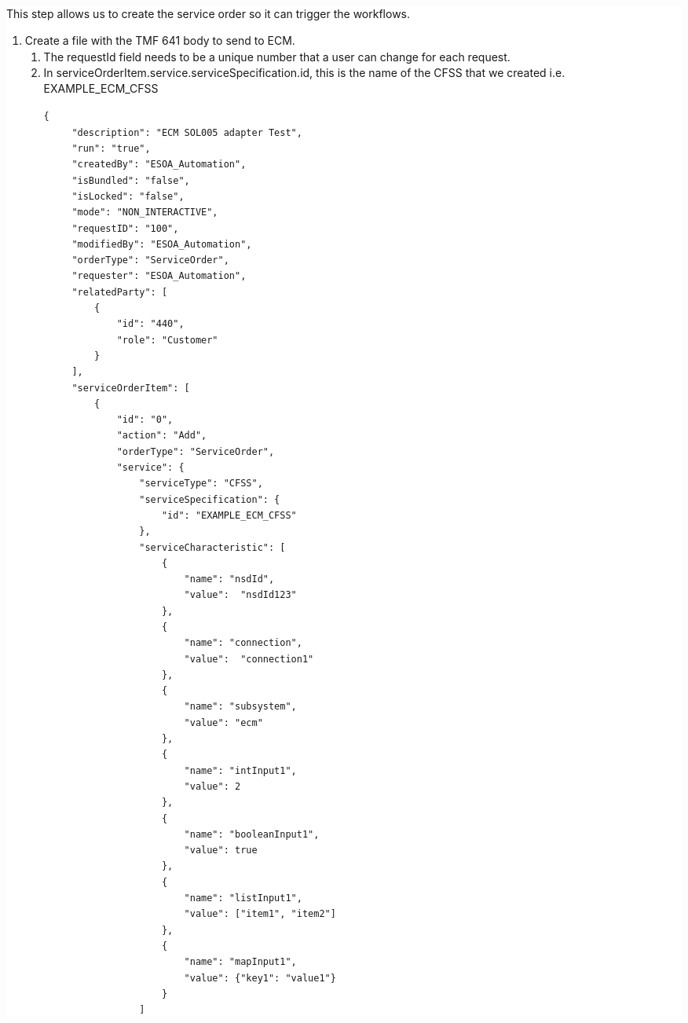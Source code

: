 This step allows us to create the service order so it can trigger the workflows.

1. Create a file with the TMF 641 body to send to ECM.
    1. The requestId field needs to be a unique number that a user can change for each request.
    2. In serviceOrderItem.service.serviceSpecification.id, this is the name of the CFSS that we created i.e. EXAMPLE_ECM_CFSS
       ````
       {
            "description": "ECM SOL005 adapter Test",
            "run": "true",
            "createdBy": "ESOA_Automation",
            "isBundled": "false",
            "isLocked": "false",
            "mode": "NON_INTERACTIVE",
            "requestID": "100",
            "modifiedBy": "ESOA_Automation",
            "orderType": "ServiceOrder",
            "requester": "ESOA_Automation",
            "relatedParty": [
                {
                    "id": "440",
                    "role": "Customer"
                }
            ],
            "serviceOrderItem": [
                {
                    "id": "0",
                    "action": "Add",
                    "orderType": "ServiceOrder",
                    "service": {
                        "serviceType": "CFSS",
                        "serviceSpecification": {
                            "id": "EXAMPLE_ECM_CFSS"
                        },
                        "serviceCharacteristic": [
                            {
                                "name": "nsdId",
                                "value":  "nsdId123"
                            },
                            {
                                "name": "connection",
                                "value":  "connection1"
                            },
                            {
                                "name": "subsystem",
                                "value": "ecm"
                            },
                            {
                                "name": "intInput1",
                                "value": 2
                            },
                            {
                                "name": "booleanInput1",
                                "value": true
                            },
                            {
                                "name": "listInput1",
                                "value": ["item1", "item2"]
                            },
                            {
                                "name": "mapInput1",
                                "value": {"key1": "value1"}
                            }
                        ]